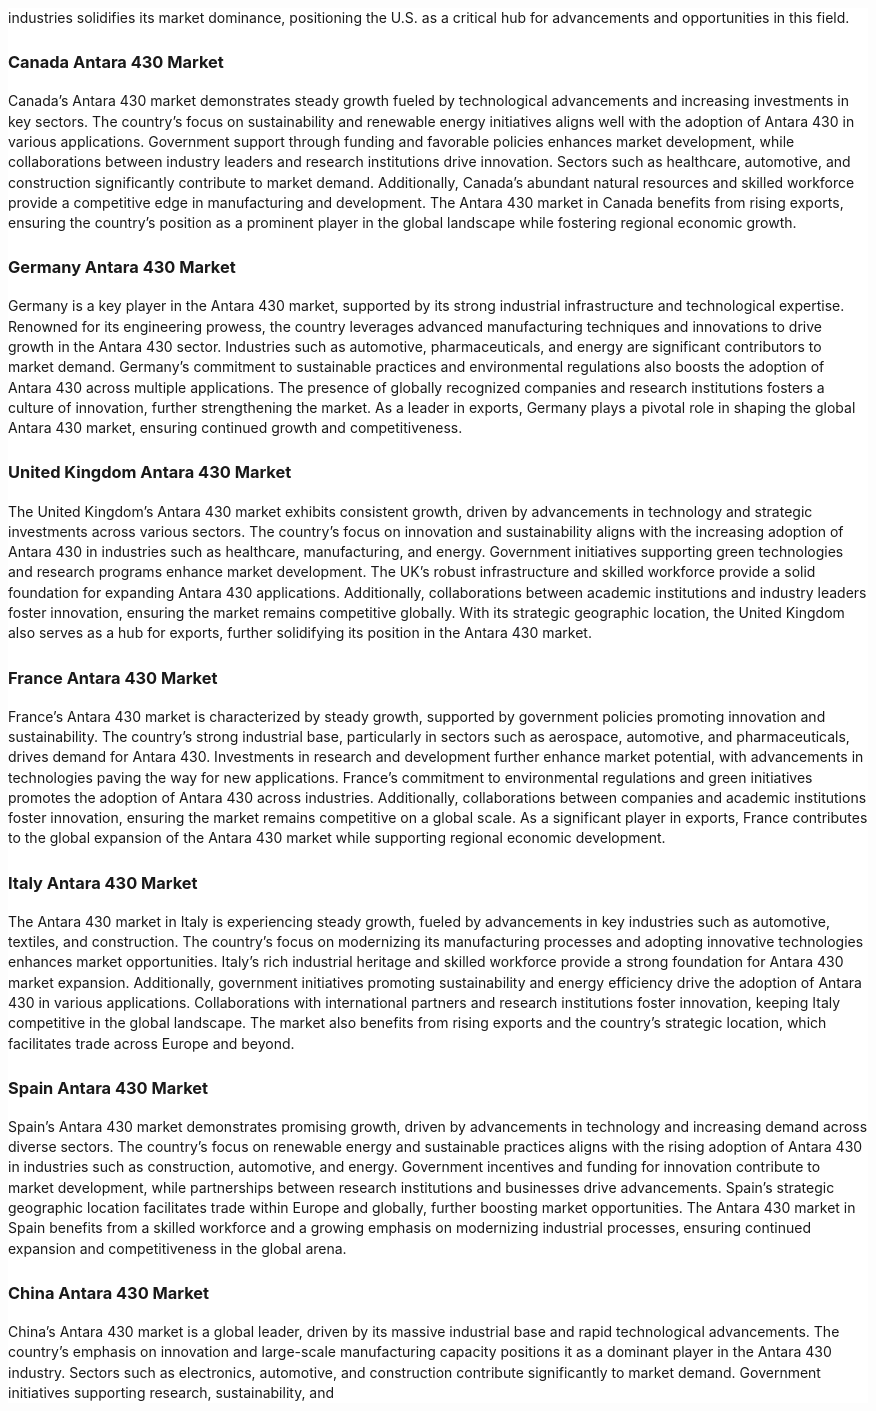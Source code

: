 industries solidifies its market dominance, positioning the U.S. as a critical hub for advancements and opportunities in this field.</p><h3>Canada Antara 430 Market</h3><p>Canada&rsquo;s Antara 430 market demonstrates steady growth fueled by technological advancements and increasing investments in key sectors. The country&rsquo;s focus on sustainability and renewable energy initiatives aligns well with the adoption of Antara 430 in various applications. Government support through funding and favorable policies enhances market development, while collaborations between industry leaders and research institutions drive innovation. Sectors such as healthcare, automotive, and construction significantly contribute to market demand. Additionally, Canada&rsquo;s abundant natural resources and skilled workforce provide a competitive edge in manufacturing and development. The Antara 430 market in Canada benefits from rising exports, ensuring the country&rsquo;s position as a prominent player in the global landscape while fostering regional economic growth.</p><h3>Germany Antara 430 Market</h3><p>Germany is a key player in the Antara 430 market, supported by its strong industrial infrastructure and technological expertise. Renowned for its engineering prowess, the country leverages advanced manufacturing techniques and innovations to drive growth in the Antara 430 sector. Industries such as automotive, pharmaceuticals, and energy are significant contributors to market demand. Germany&rsquo;s commitment to sustainable practices and environmental regulations also boosts the adoption of Antara 430 across multiple applications. The presence of globally recognized companies and research institutions fosters a culture of innovation, further strengthening the market. As a leader in exports, Germany plays a pivotal role in shaping the global Antara 430 market, ensuring continued growth and competitiveness.</p><h3>United Kingdom Antara 430 Market</h3><p>The United Kingdom&rsquo;s Antara 430 market exhibits consistent growth, driven by advancements in technology and strategic investments across various sectors. The country&rsquo;s focus on innovation and sustainability aligns with the increasing adoption of Antara 430 in industries such as healthcare, manufacturing, and energy. Government initiatives supporting green technologies and research programs enhance market development. The UK&rsquo;s robust infrastructure and skilled workforce provide a solid foundation for expanding Antara 430 applications. Additionally, collaborations between academic institutions and industry leaders foster innovation, ensuring the market remains competitive globally. With its strategic geographic location, the United Kingdom also serves as a hub for exports, further solidifying its position in the Antara 430 market.</p><h3>France Antara 430 Market</h3><p>France&rsquo;s Antara 430 market is characterized by steady growth, supported by government policies promoting innovation and sustainability. The country&rsquo;s strong industrial base, particularly in sectors such as aerospace, automotive, and pharmaceuticals, drives demand for Antara 430. Investments in research and development further enhance market potential, with advancements in technologies paving the way for new applications. France&rsquo;s commitment to environmental regulations and green initiatives promotes the adoption of Antara 430 across industries. Additionally, collaborations between companies and academic institutions foster innovation, ensuring the market remains competitive on a global scale. As a significant player in exports, France contributes to the global expansion of the Antara 430 market while supporting regional economic development.</p><h3>Italy Antara 430 Market</h3><p>The Antara 430 market in Italy is experiencing steady growth, fueled by advancements in key industries such as automotive, textiles, and construction. The country&rsquo;s focus on modernizing its manufacturing processes and adopting innovative technologies enhances market opportunities. Italy&rsquo;s rich industrial heritage and skilled workforce provide a strong foundation for Antara 430 market expansion. Additionally, government initiatives promoting sustainability and energy efficiency drive the adoption of Antara 430 in various applications. Collaborations with international partners and research institutions foster innovation, keeping Italy competitive in the global landscape. The market also benefits from rising exports and the country&rsquo;s strategic location, which facilitates trade across Europe and beyond.</p><h3>Spain Antara 430 Market</h3><p>Spain&rsquo;s Antara 430 market demonstrates promising growth, driven by advancements in technology and increasing demand across diverse sectors. The country&rsquo;s focus on renewable energy and sustainable practices aligns with the rising adoption of Antara 430 in industries such as construction, automotive, and energy. Government incentives and funding for innovation contribute to market development, while partnerships between research institutions and businesses drive advancements. Spain&rsquo;s strategic geographic location facilitates trade within Europe and globally, further boosting market opportunities. The Antara 430 market in Spain benefits from a skilled workforce and a growing emphasis on modernizing industrial processes, ensuring continued expansion and competitiveness in the global arena.</p><h3>China Antara 430 Market</h3><p>China&rsquo;s Antara 430 market is a global leader, driven by its massive industrial base and rapid technological advancements. The country&rsquo;s emphasis on innovation and large-scale manufacturing capacity positions it as a dominant player in the Antara 430 industry. Sectors such as electronics, automotive, and construction contribute significantly to market demand. Government initiatives supporting research, sustainability, and